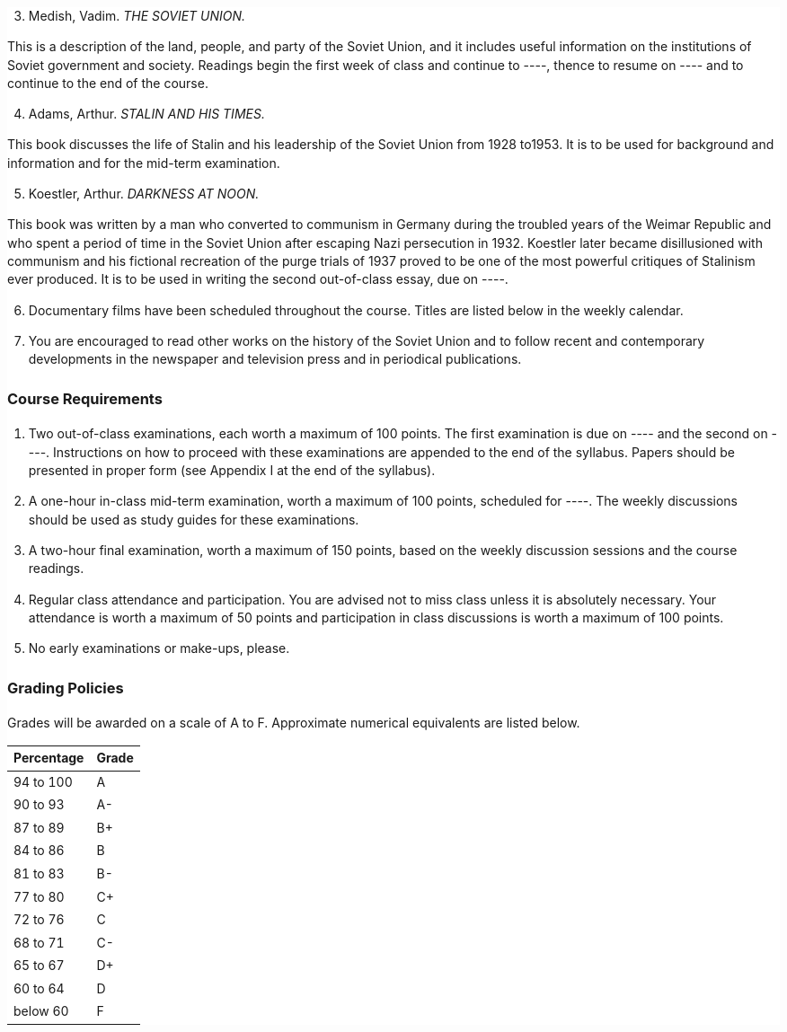   3. Medish, Vadim. _THE SOVIET UNION._

This is a description of the land, people, and party of the Soviet Union, and
it includes useful information on the institutions of Soviet government and
society. Readings begin the first week of class and continue to ----, thence
to resume on ---- and to continue to the end of the course.

  4. Adams, Arthur. _STALIN AND HIS TIMES._

This book discusses the life of Stalin and his leadership of the Soviet Union
from 1928 to1953. It is to be used for background and information and for the
mid-term examination.

  5. Koestler, Arthur. _DARKNESS AT NOON._

This book was written by a man who converted to communism in Germany during
the troubled years of the Weimar Republic and who spent a period of time in
the Soviet Union after escaping Nazi persecution in 1932. Koestler later
became disillusioned with communism and his fictional recreation of the purge
trials of 1937 proved to be one of the most powerful critiques of Stalinism
ever produced. It is to be used in writing the second out-of-class essay, due
on ----.

  6. Documentary films have been scheduled throughout the course. Titles are listed below in the weekly calendar.

  7. You are encouraged to read other works on the history of the Soviet Union and to follow recent and contemporary developments in the newspaper and television press and in periodical publications.

### Course Requirements

  1. Two out-of-class examinations, each worth a maximum of 100 points. The first examination is due on ---- and the second on ----. Instructions on how to proceed with these examinations are appended to the end of the syllabus. Papers should be presented in proper form (see Appendix I at the end of the syllabus).

  2. A one-hour in-class mid-term examination, worth a maximum of 100 points, scheduled for ----. The weekly discussions should be used as study guides for these examinations.

  3. A two-hour final examination, worth a maximum of 150 points, based on the weekly discussion sessions and the course readings.

  4. Regular class attendance and participation. You are advised not to miss class unless it is absolutely necessary. Your attendance is worth a maximum of 50 points and participation in class discussions is worth a maximum of 100 points.

  5. No early examinations or make-ups, please.

### Grading Policies

Grades will be awarded on a scale of A to F. Approximate numerical equivalents
are listed below.

| Percentage | Grade  
---|---  
94 to 100 | A  
90 to 93 | A-  
87 to 89 | B+  
84 to 86 | B  
81 to 83 | B-  
77 to 80 | C+  
72 to 76 | C  
68 to 71 | C-  
65 to 67 | D+  
60 to 64 | D  
below 60 | F  
  